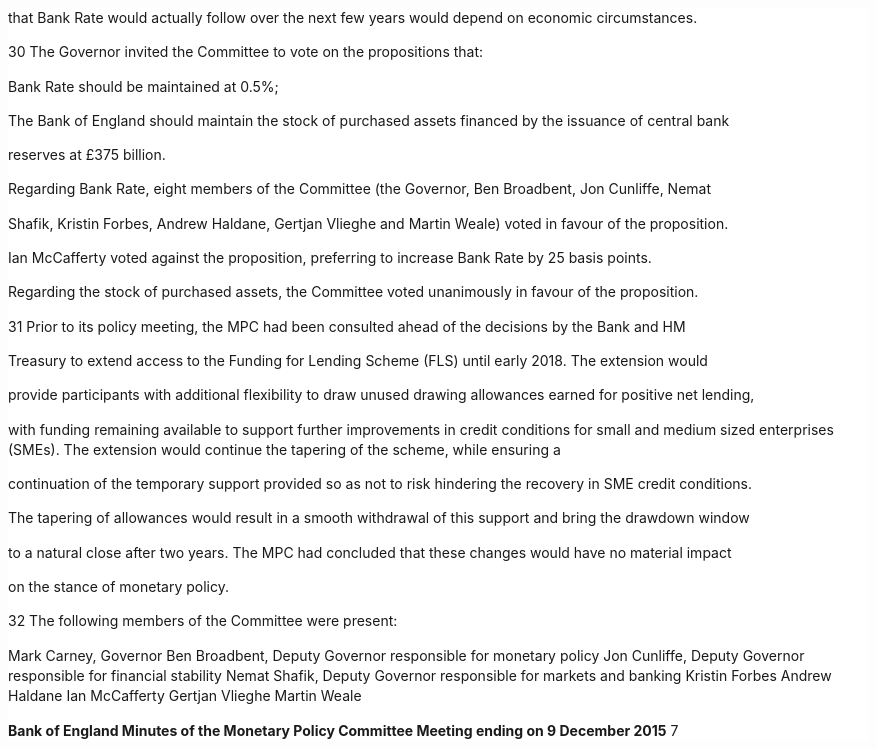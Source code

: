 that Bank Rate would actually follow over the next few years would depend on economic circumstances.

30 The Governor invited the Committee to vote on the propositions that:

Bank Rate should be maintained at 0.5%;

The Bank of England should maintain the stock of purchased assets financed by the issuance of central bank

reserves at £375 billion.

Regarding Bank Rate, eight members of the Committee (the Governor, Ben Broadbent, Jon Cunliffe, Nemat

Shafik, Kristin Forbes, Andrew Haldane, Gertjan Vlieghe and Martin Weale) voted in favour of the proposition.

Ian McCafferty voted against the proposition, preferring to increase Bank Rate by 25 basis points.

Regarding the stock of purchased assets, the Committee voted unanimously in favour of the proposition.

31 Prior to its policy meeting, the MPC had been consulted ahead of the decisions by the Bank and HM

Treasury to extend access to the Funding for Lending Scheme (FLS) until early 2018. The extension would

provide participants with additional flexibility to draw unused drawing allowances earned for positive net lending,

with funding remaining available to support further improvements in credit conditions for small and medium
sized enterprises (SMEs). The extension would continue the tapering of the scheme, while ensuring a

continuation of the temporary support provided so as not to risk hindering the recovery in SME credit conditions.

The tapering of allowances would result in a smooth withdrawal of this support and bring the drawdown window

to a natural close after two years. The MPC had concluded that these changes would have no material impact

on the stance of monetary policy.

32 The following members of the Committee were present:

Mark Carney, Governor
Ben Broadbent, Deputy Governor responsible for monetary policy
Jon Cunliffe, Deputy Governor responsible for financial stability
Nemat Shafik, Deputy Governor responsible for markets and banking
Kristin Forbes
Andrew Haldane
Ian McCafferty
Gertjan Vlieghe
Martin Weale

**Bank of England Minutes of the Monetary Policy Committee Meeting ending on 9 December 2015** 7
